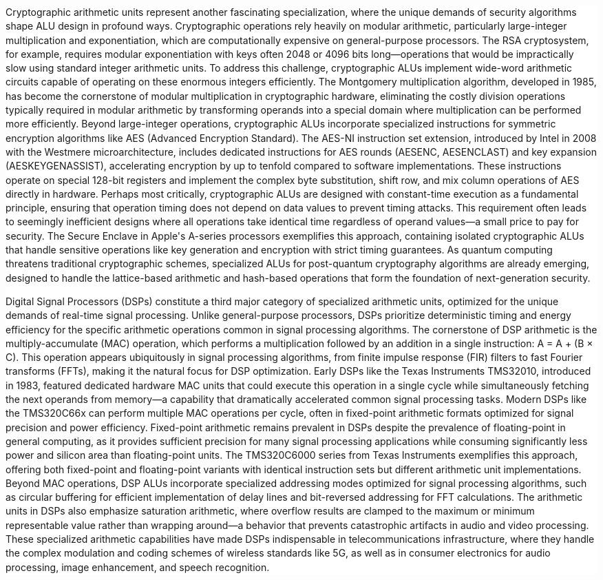 Cryptographic arithmetic units represent another fascinating specialization, where the unique demands of security algorithms shape ALU design in profound ways. Cryptographic operations rely heavily on modular arithmetic, particularly large-integer multiplication and exponentiation, which are computationally expensive on general-purpose processors. The RSA cryptosystem, for example, requires modular exponentiation with keys often 2048 or 4096 bits long—operations that would be impractically slow using standard integer arithmetic units. To address this challenge, cryptographic ALUs implement wide-word arithmetic circuits capable of operating on these enormous integers efficiently. The Montgomery multiplication algorithm, developed in 1985, has become the cornerstone of modular multiplication in cryptographic hardware, eliminating the costly division operations typically required in modular arithmetic by transforming operands into a special domain where multiplication can be performed more efficiently. Beyond large-integer operations, cryptographic ALUs incorporate specialized instructions for symmetric encryption algorithms like AES (Advanced Encryption Standard). The AES-NI instruction set extension, introduced by Intel in 2008 with the Westmere microarchitecture, includes dedicated instructions for AES rounds (AESENC, AESENCLAST) and key expansion (AESKEYGENASSIST), accelerating encryption by up to tenfold compared to software implementations. These instructions operate on special 128-bit registers and implement the complex byte substitution, shift row, and mix column operations of AES directly in hardware. Perhaps most critically, cryptographic ALUs are designed with constant-time execution as a fundamental principle, ensuring that operation timing does not depend on data values to prevent timing attacks. This requirement often leads to seemingly inefficient designs where all operations take identical time regardless of operand values—a small price to pay for security. The Secure Enclave in Apple's A-series processors exemplifies this approach, containing isolated cryptographic ALUs that handle sensitive operations like key generation and encryption with strict timing guarantees. As quantum computing threatens traditional cryptographic schemes, specialized ALUs for post-quantum cryptography algorithms are already emerging, designed to handle the lattice-based arithmetic and hash-based operations that form the foundation of next-generation security.

Digital Signal Processors (DSPs) constitute a third major category of specialized arithmetic units, optimized for the unique demands of real-time signal processing. Unlike general-purpose processors, DSPs prioritize deterministic timing and energy efficiency for the specific arithmetic operations common in signal processing algorithms. The cornerstone of DSP arithmetic is the multiply-accumulate (MAC) operation, which performs a multiplication followed by an addition in a single instruction: A = A + (B × C). This operation appears ubiquitously in signal processing algorithms, from finite impulse response (FIR) filters to fast Fourier transforms (FFTs), making it the natural focus for DSP optimization. Early DSPs like the Texas Instruments TMS32010, introduced in 1983, featured dedicated hardware MAC units that could execute this operation in a single cycle while simultaneously fetching the next operands from memory—a capability that dramatically accelerated common signal processing tasks. Modern DSPs like the TMS320C66x can perform multiple MAC operations per cycle, often in fixed-point arithmetic formats optimized for signal precision and power efficiency. Fixed-point arithmetic remains prevalent in DSPs despite the prevalence of floating-point in general computing, as it provides sufficient precision for many signal processing applications while consuming significantly less power and silicon area than floating-point units. The TMS320C6000 series from Texas Instruments exemplifies this approach, offering both fixed-point and floating-point variants with identical instruction sets but different arithmetic unit implementations. Beyond MAC operations, DSP ALUs incorporate specialized addressing modes optimized for signal processing algorithms, such as circular buffering for efficient implementation of delay lines and bit-reversed addressing for FFT calculations. The arithmetic units in DSPs also emphasize saturation arithmetic, where overflow results are clamped to the maximum or minimum representable value rather than wrapping around—a behavior that prevents catastrophic artifacts in audio and video processing. These specialized arithmetic capabilities have made DSPs indispensable in telecommunications infrastructure, where they handle the complex modulation and coding schemes of wireless standards like 5G, as well as in consumer electronics for audio processing, image enhancement, and speech recognition.
